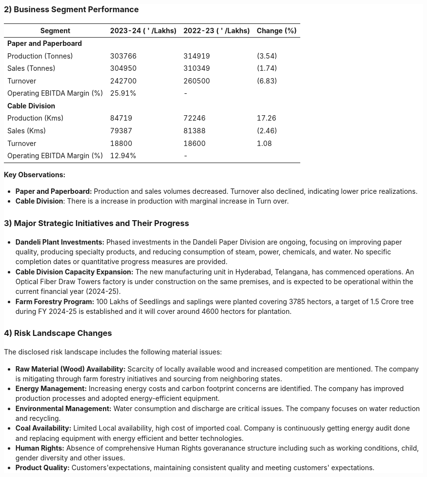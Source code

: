 ### 2) Business Segment Performance

| Segment                      | 2023-24 ( ' /Lakhs) | 2022-23 ( ' /Lakhs) | Change (%) |
| ---------------------------- | ------------------- | ------------------- | ---------- |
| **Paper and Paperboard**     |                     |                     |            |
| Production (Tonnes)          | 303766              | 314919              | (3.54)     |
| Sales (Tonnes)               | 304950              | 310349              | (1.74)     |
| Turnover                     | 242700             | 260500              | (6.83)     |
| Operating EBITDA Margin (%)  |25.91%              | - |            |
| **Cable Division**          |                     |                     |            |
| Production (Kms)             | 84719               | 72246               | 17.26      |
| Sales (Kms)                  | 79387               | 81388               | (2.46)      |
| Turnover                     | 18800              | 18600               | 1.08      |
| Operating EBITDA Margin (%)   | 12.94%     |       -              |            |

**Key Observations:**

*   **Paper and Paperboard:** Production and sales volumes decreased. Turnover also declined, indicating lower price realizations.
* **Cable Division**: There is a increase in production with marginal increase in Turn over.

### 3) Major Strategic Initiatives and Their Progress

*   **Dandeli Plant Investments:** Phased investments in the Dandeli Paper Division are ongoing, focusing on improving paper quality, producing specialty products, and reducing consumption of steam, power, chemicals, and water. No specific completion dates or quantitative progress measures are provided.
*   **Cable Division Capacity Expansion:** The new manufacturing unit in Hyderabad, Telangana, has commenced operations. An Optical Fiber Draw Towers factory is under construction on the same premises, and is expected to be operational within the current financial year (2024-25).
*   **Farm Forestry Program:** 100 Lakhs of Seedlings and saplings were planted covering 3785 hectors, a target of 1.5 Crore tree during FY 2024-25 is established and it will cover around 4600 hectors for plantation.

### 4) Risk Landscape Changes

The disclosed risk landscape includes the following material issues:

*   **Raw Material (Wood) Availability:** Scarcity of locally available wood and increased competition are mentioned. The company is mitigating through farm forestry initiatives and sourcing from neighboring states.
*   **Energy Management:** Increasing energy costs and carbon footprint concerns are identified. The company has improved production processes and adopted energy-efficient equipment.
*   **Environmental Management:** Water consumption and discharge are critical issues. The company focuses on water reduction and recycling.
*	**Coal Availability:** Limited Local availability, high cost of imported coal. Company is continuously getting energy audit done and replacing equipment with energy efficient and better technologies.
* **Human Rights:** Absence of comprehensive Human Rights goveranance structure including such as working conditions, child, gender diversity and other issues.
*  **Product Quality:** Customers'expectations, maintaining consistent quality and meeting customers' expectations.
